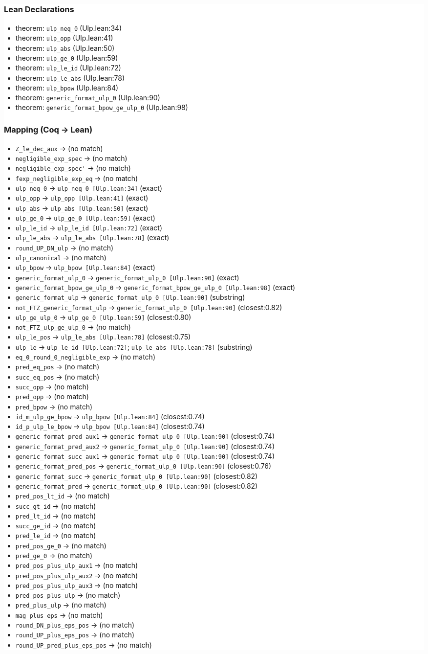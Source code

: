 ### Lean Declarations
- theorem: `ulp_neq_0` (Ulp.lean:34)
- theorem: `ulp_opp` (Ulp.lean:41)
- theorem: `ulp_abs` (Ulp.lean:50)
- theorem: `ulp_ge_0` (Ulp.lean:59)
- theorem: `ulp_le_id` (Ulp.lean:72)
- theorem: `ulp_le_abs` (Ulp.lean:78)
- theorem: `ulp_bpow` (Ulp.lean:84)
- theorem: `generic_format_ulp_0` (Ulp.lean:90)
- theorem: `generic_format_bpow_ge_ulp_0` (Ulp.lean:98)

### Mapping (Coq → Lean)
- `Z_le_dec_aux` → (no match)
- `negligible_exp_spec` → (no match)
- `negligible_exp_spec'` → (no match)
- `fexp_negligible_exp_eq` → (no match)
- `ulp_neq_0` → `ulp_neq_0 [Ulp.lean:34]` (exact)
- `ulp_opp` → `ulp_opp [Ulp.lean:41]` (exact)
- `ulp_abs` → `ulp_abs [Ulp.lean:50]` (exact)
- `ulp_ge_0` → `ulp_ge_0 [Ulp.lean:59]` (exact)
- `ulp_le_id` → `ulp_le_id [Ulp.lean:72]` (exact)
- `ulp_le_abs` → `ulp_le_abs [Ulp.lean:78]` (exact)
- `round_UP_DN_ulp` → (no match)
- `ulp_canonical` → (no match)
- `ulp_bpow` → `ulp_bpow [Ulp.lean:84]` (exact)
- `generic_format_ulp_0` → `generic_format_ulp_0 [Ulp.lean:90]` (exact)
- `generic_format_bpow_ge_ulp_0` → `generic_format_bpow_ge_ulp_0 [Ulp.lean:98]` (exact)
- `generic_format_ulp` → `generic_format_ulp_0 [Ulp.lean:90]` (substring)
- `not_FTZ_generic_format_ulp` → `generic_format_ulp_0 [Ulp.lean:90]` (closest:0.82)
- `ulp_ge_ulp_0` → `ulp_ge_0 [Ulp.lean:59]` (closest:0.80)
- `not_FTZ_ulp_ge_ulp_0` → (no match)
- `ulp_le_pos` → `ulp_le_abs [Ulp.lean:78]` (closest:0.75)
- `ulp_le` → `ulp_le_id [Ulp.lean:72]`; `ulp_le_abs [Ulp.lean:78]` (substring)
- `eq_0_round_0_negligible_exp` → (no match)
- `pred_eq_pos` → (no match)
- `succ_eq_pos` → (no match)
- `succ_opp` → (no match)
- `pred_opp` → (no match)
- `pred_bpow` → (no match)
- `id_m_ulp_ge_bpow` → `ulp_bpow [Ulp.lean:84]` (closest:0.74)
- `id_p_ulp_le_bpow` → `ulp_bpow [Ulp.lean:84]` (closest:0.74)
- `generic_format_pred_aux1` → `generic_format_ulp_0 [Ulp.lean:90]` (closest:0.74)
- `generic_format_pred_aux2` → `generic_format_ulp_0 [Ulp.lean:90]` (closest:0.74)
- `generic_format_succ_aux1` → `generic_format_ulp_0 [Ulp.lean:90]` (closest:0.74)
- `generic_format_pred_pos` → `generic_format_ulp_0 [Ulp.lean:90]` (closest:0.76)
- `generic_format_succ` → `generic_format_ulp_0 [Ulp.lean:90]` (closest:0.82)
- `generic_format_pred` → `generic_format_ulp_0 [Ulp.lean:90]` (closest:0.82)
- `pred_pos_lt_id` → (no match)
- `succ_gt_id` → (no match)
- `pred_lt_id` → (no match)
- `succ_ge_id` → (no match)
- `pred_le_id` → (no match)
- `pred_pos_ge_0` → (no match)
- `pred_ge_0` → (no match)
- `pred_pos_plus_ulp_aux1` → (no match)
- `pred_pos_plus_ulp_aux2` → (no match)
- `pred_pos_plus_ulp_aux3` → (no match)
- `pred_pos_plus_ulp` → (no match)
- `pred_plus_ulp` → (no match)
- `mag_plus_eps` → (no match)
- `round_DN_plus_eps_pos` → (no match)
- `round_UP_plus_eps_pos` → (no match)
- `round_UP_pred_plus_eps_pos` → (no match)
